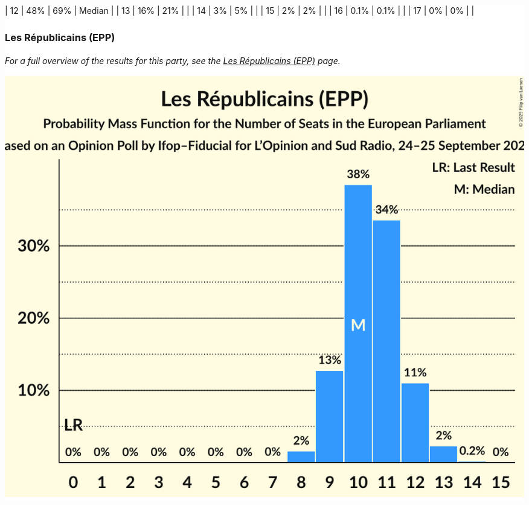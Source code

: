 | 12 | 48% | 69% | Median |
| 13 | 16% | 21% |  |
| 14 | 3% | 5% |  |
| 15 | 2% | 2% |  |
| 16 | 0.1% | 0.1% |  |
| 17 | 0% | 0% |  |

### Les Républicains (EPP)

*For a full overview of the results for this party, see the [Les Républicains (EPP)](party-lesrépublicainsepp.html) page.*

![Graph with seats probability mass function not yet produced](2025-09-25-Ifop–Fiducial-seats-pmf-lesrépublicainsepp.png "Seats Probability Mass Function")
